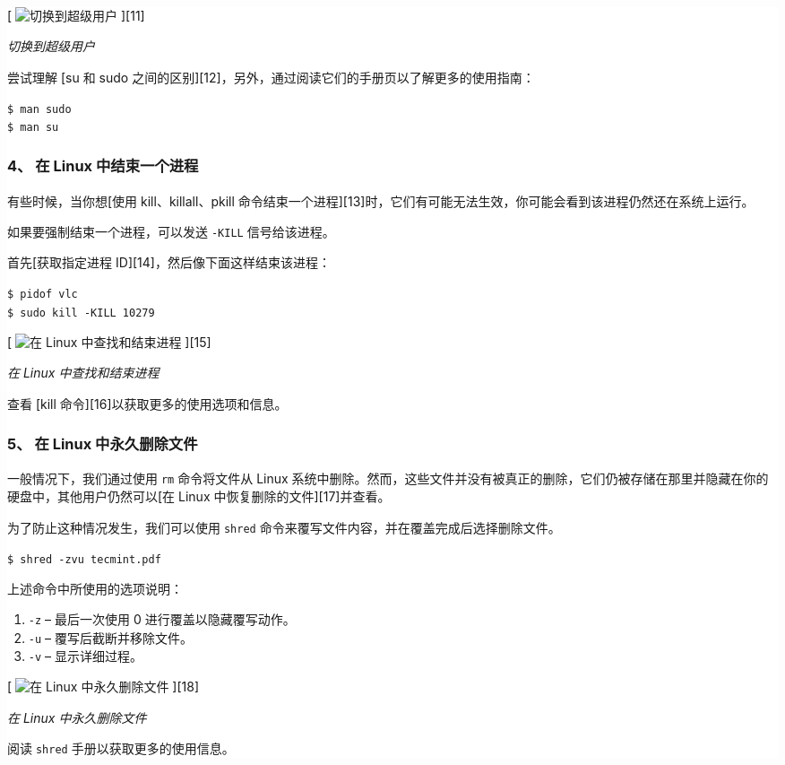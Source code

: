 [
 ![切换到超级用户](http://www.tecmint.com/wp-content/uploads/2016/12/Switch-to-Super-User.png)
][11]

*切换到超级用户*

尝试理解 [su 和 sudo 之间的区别][12]，另外，通过阅读它们的手册页以了解更多的使用指南：

```
$ man sudo
$ man su
```

### 4、 在 Linux 中结束一个进程

有些时候，当你想[使用 kill、killall、pkill 命令结束一个进程][13]时，它们有可能无法生效，你可能会看到该进程仍然还在系统上运行。

如果要强制结束一个进程，可以发送 `-KILL` 信号给该进程。

首先[获取指定进程 ID][14]，然后像下面这样结束该进程：

```
$ pidof vlc
$ sudo kill -KILL 10279
```
[
 ![在 Linux 中查找和结束进程](http://www.tecmint.com/wp-content/uploads/2016/12/Find-and-Kill-Process-in-Linux.png) 
][15]

*在 Linux 中查找和结束进程*

查看 [kill 命令][16]以获取更多的使用选项和信息。

### 5、 在 Linux 中永久删除文件

一般情况下，我们通过使用 `rm` 命令将文件从 Linux 系统中删除。然而，这些文件并没有被真正的删除，它们仍被存储在那里并隐藏在你的硬盘中，其他用户仍然可以[在 Linux 中恢复删除的文件][17]并查看。

为了防止这种情况发生，我们可以使用 `shred` 命令来覆写文件内容，并在覆盖完成后选择删除文件。

```
$ shred -zvu tecmint.pdf
```

上述命令中所使用的选项说明：

1. `-z` – 最后一次使用 0 进行覆盖以隐藏覆写动作。
2. `-u` – 覆写后截断并移除文件。
3. `-v` – 显示详细过程。

[
 ![在 Linux 中永久删除文件](http://www.tecmint.com/wp-content/uploads/2016/12/Delete-File-Permanently-in-Linux.png) 
][18]

*在 Linux 中永久删除文件*

阅读 `shred` 手册以获取更多的使用信息。
